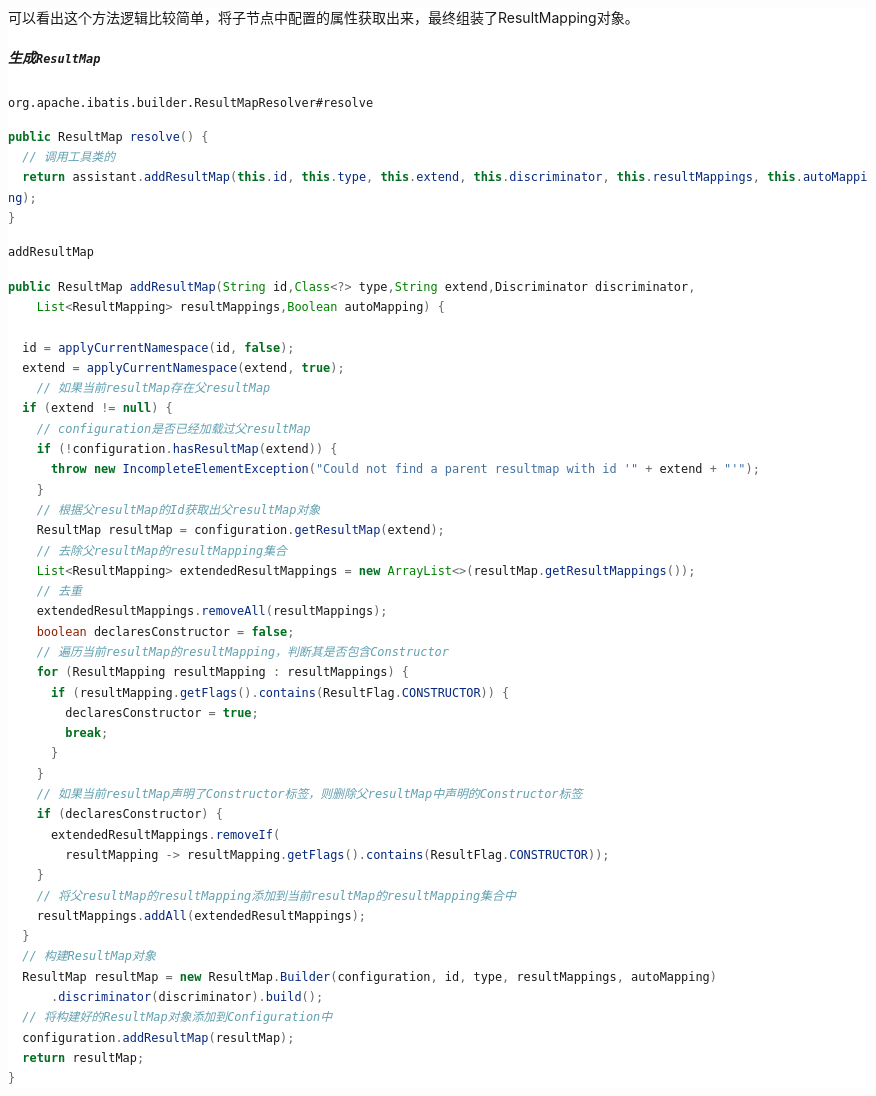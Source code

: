 可以看出这个方法逻辑比较简单，将子节点中配置的属性获取出来，最终组装了ResultMapping对象。



##### 生成`ResultMap`



`org.apache.ibatis.builder.ResultMapResolver#resolve`

```java
public ResultMap resolve() {
  // 调用工具类的
  return assistant.addResultMap(this.id, this.type, this.extend, this.discriminator, this.resultMappings, this.autoMapping);
}
```

`addResultMap`

```java
public ResultMap addResultMap(String id,Class<?> type,String extend,Discriminator discriminator,
    List<ResultMapping> resultMappings,Boolean autoMapping) {
  
  id = applyCurrentNamespace(id, false);
  extend = applyCurrentNamespace(extend, true);
	// 如果当前resultMap存在父resultMap
  if (extend != null) {
    // configuration是否已经加载过父resultMap
    if (!configuration.hasResultMap(extend)) {
      throw new IncompleteElementException("Could not find a parent resultmap with id '" + extend + "'");
    }
   	// 根据父resultMap的Id获取出父resultMap对象
    ResultMap resultMap = configuration.getResultMap(extend);
    // 去除父resultMap的resultMapping集合
    List<ResultMapping> extendedResultMappings = new ArrayList<>(resultMap.getResultMappings());
    // 去重
    extendedResultMappings.removeAll(resultMappings);
    boolean declaresConstructor = false;
    // 遍历当前resultMap的resultMapping，判断其是否包含Constructor
    for (ResultMapping resultMapping : resultMappings) {
      if (resultMapping.getFlags().contains(ResultFlag.CONSTRUCTOR)) {
        declaresConstructor = true;
        break;
      }
    }
    // 如果当前resultMap声明了Constructor标签，则删除父resultMap中声明的Constructor标签
    if (declaresConstructor) {
      extendedResultMappings.removeIf(
        resultMapping -> resultMapping.getFlags().contains(ResultFlag.CONSTRUCTOR));
    }
    // 将父resultMap的resultMapping添加到当前resultMap的resultMapping集合中
    resultMappings.addAll(extendedResultMappings);
  }
  // 构建ResultMap对象
  ResultMap resultMap = new ResultMap.Builder(configuration, id, type, resultMappings, autoMapping)
      .discriminator(discriminator).build();
  // 将构建好的ResultMap对象添加到Configuration中
  configuration.addResultMap(resultMap);
  return resultMap;
}
```
